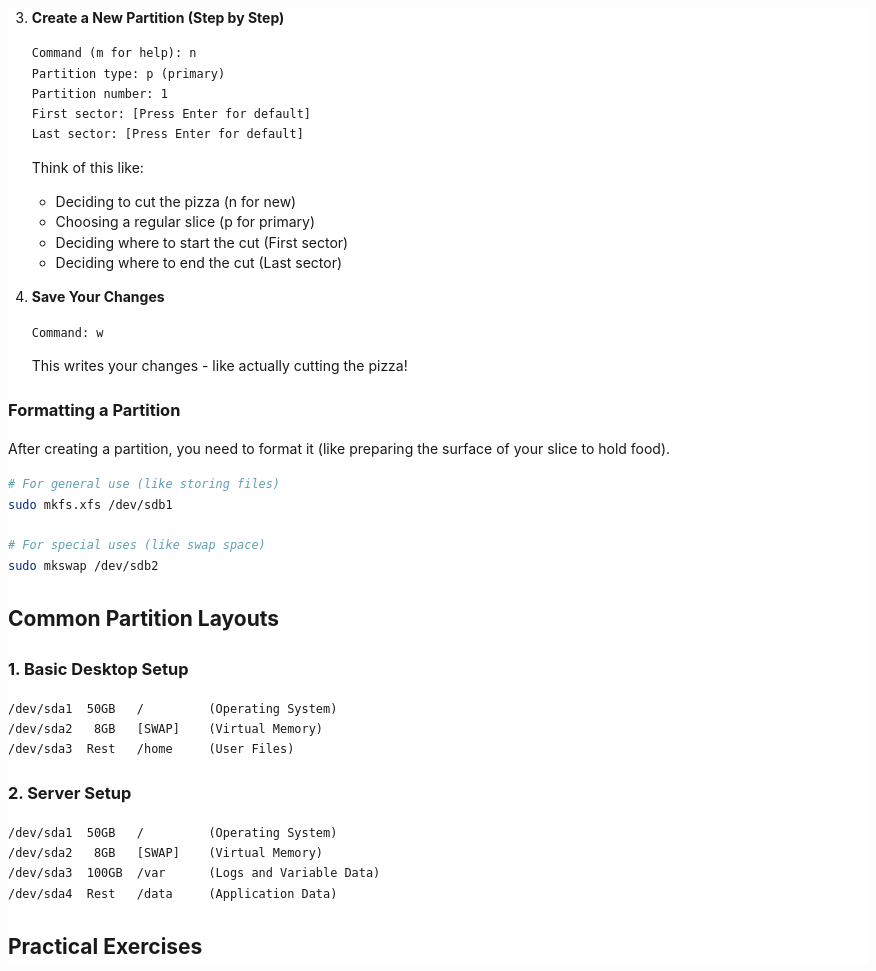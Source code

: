 3. **Create a New Partition (Step by Step)**
   ```
   Command (m for help): n
   Partition type: p (primary)
   Partition number: 1
   First sector: [Press Enter for default]
   Last sector: [Press Enter for default]
   ```
   
   Think of this like:
   - Deciding to cut the pizza (n for new)
   - Choosing a regular slice (p for primary)
   - Deciding where to start the cut (First sector)
   - Deciding where to end the cut (Last sector)

4. **Save Your Changes**
   ```
   Command: w
   ```
   This writes your changes - like actually cutting the pizza!

### Formatting a Partition

After creating a partition, you need to format it (like preparing the surface of your slice to hold food).

```bash
# For general use (like storing files)
sudo mkfs.xfs /dev/sdb1

# For special uses (like swap space)
sudo mkswap /dev/sdb2
```

## Common Partition Layouts

### 1. Basic Desktop Setup
```
/dev/sda1  50GB   /         (Operating System)
/dev/sda2   8GB   [SWAP]    (Virtual Memory)
/dev/sda3  Rest   /home     (User Files)
```

### 2. Server Setup
```
/dev/sda1  50GB   /         (Operating System)
/dev/sda2   8GB   [SWAP]    (Virtual Memory)
/dev/sda3  100GB  /var      (Logs and Variable Data)
/dev/sda4  Rest   /data     (Application Data)
```

## Practical Exercises
